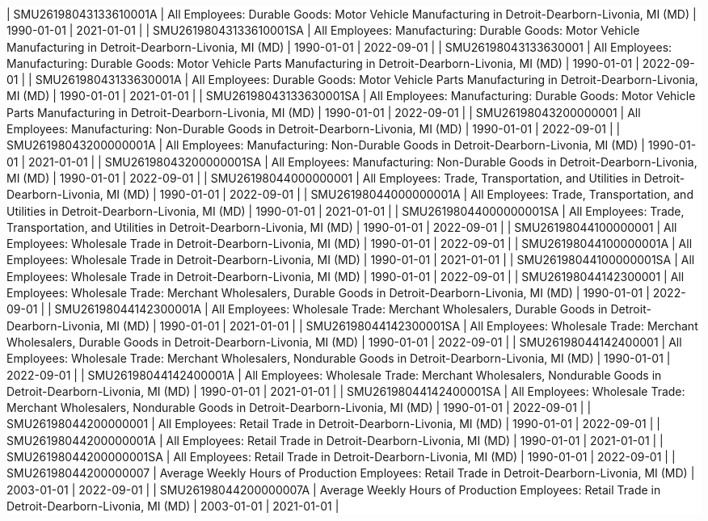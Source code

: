 | SMU26198043133610001A  | All Employees: Durable Goods: Motor Vehicle Manufacturing in Detroit-Dearborn-Livonia, MI (MD)                                                                       | 1990-01-01          | 2021-01-01        |
| SMU26198043133610001SA | All Employees: Manufacturing: Durable Goods: Motor Vehicle Manufacturing in Detroit-Dearborn-Livonia, MI (MD)                                                        | 1990-01-01          | 2022-09-01        |
| SMU26198043133630001   | All Employees: Manufacturing: Durable Goods: Motor Vehicle Parts Manufacturing in Detroit-Dearborn-Livonia, MI (MD)                                                  | 1990-01-01          | 2022-09-01        |
| SMU26198043133630001A  | All Employees: Durable Goods: Motor Vehicle Parts Manufacturing in Detroit-Dearborn-Livonia, MI (MD)                                                                 | 1990-01-01          | 2021-01-01        |
| SMU26198043133630001SA | All Employees: Manufacturing: Durable Goods: Motor Vehicle Parts Manufacturing in Detroit-Dearborn-Livonia, MI (MD)                                                  | 1990-01-01          | 2022-09-01        |
| SMU26198043200000001   | All Employees: Manufacturing: Non-Durable Goods in Detroit-Dearborn-Livonia, MI (MD)                                                                                 | 1990-01-01          | 2022-09-01        |
| SMU26198043200000001A  | All Employees: Manufacturing: Non-Durable Goods in Detroit-Dearborn-Livonia, MI (MD)                                                                                 | 1990-01-01          | 2021-01-01        |
| SMU26198043200000001SA | All Employees: Manufacturing: Non-Durable Goods in Detroit-Dearborn-Livonia, MI (MD)                                                                                 | 1990-01-01          | 2022-09-01        |
| SMU26198044000000001   | All Employees: Trade, Transportation, and Utilities in Detroit-Dearborn-Livonia, MI (MD)                                                                             | 1990-01-01          | 2022-09-01        |
| SMU26198044000000001A  | All Employees: Trade, Transportation, and Utilities in Detroit-Dearborn-Livonia, MI (MD)                                                                             | 1990-01-01          | 2021-01-01        |
| SMU26198044000000001SA | All Employees: Trade, Transportation, and Utilities in Detroit-Dearborn-Livonia, MI (MD)                                                                             | 1990-01-01          | 2022-09-01        |
| SMU26198044100000001   | All Employees: Wholesale Trade in Detroit-Dearborn-Livonia, MI (MD)                                                                                                  | 1990-01-01          | 2022-09-01        |
| SMU26198044100000001A  | All Employees: Wholesale Trade in Detroit-Dearborn-Livonia, MI (MD)                                                                                                  | 1990-01-01          | 2021-01-01        |
| SMU26198044100000001SA | All Employees: Wholesale Trade in Detroit-Dearborn-Livonia, MI (MD)                                                                                                  | 1990-01-01          | 2022-09-01        |
| SMU26198044142300001   | All Employees: Wholesale Trade: Merchant Wholesalers, Durable Goods in Detroit-Dearborn-Livonia, MI (MD)                                                             | 1990-01-01          | 2022-09-01        |
| SMU26198044142300001A  | All Employees: Wholesale Trade: Merchant Wholesalers, Durable Goods in Detroit-Dearborn-Livonia, MI (MD)                                                             | 1990-01-01          | 2021-01-01        |
| SMU26198044142300001SA | All Employees: Wholesale Trade: Merchant Wholesalers, Durable Goods in Detroit-Dearborn-Livonia, MI (MD)                                                             | 1990-01-01          | 2022-09-01        |
| SMU26198044142400001   | All Employees: Wholesale Trade: Merchant Wholesalers, Nondurable Goods in Detroit-Dearborn-Livonia, MI (MD)                                                          | 1990-01-01          | 2022-09-01        |
| SMU26198044142400001A  | All Employees: Wholesale Trade: Merchant Wholesalers, Nondurable Goods in Detroit-Dearborn-Livonia, MI (MD)                                                          | 1990-01-01          | 2021-01-01        |
| SMU26198044142400001SA | All Employees: Wholesale Trade: Merchant Wholesalers, Nondurable Goods in Detroit-Dearborn-Livonia, MI (MD)                                                          | 1990-01-01          | 2022-09-01        |
| SMU26198044200000001   | All Employees: Retail Trade in Detroit-Dearborn-Livonia, MI (MD)                                                                                                     | 1990-01-01          | 2022-09-01        |
| SMU26198044200000001A  | All Employees: Retail Trade in Detroit-Dearborn-Livonia, MI (MD)                                                                                                     | 1990-01-01          | 2021-01-01        |
| SMU26198044200000001SA | All Employees: Retail Trade in Detroit-Dearborn-Livonia, MI (MD)                                                                                                     | 1990-01-01          | 2022-09-01        |
| SMU26198044200000007   | Average Weekly Hours of Production Employees: Retail Trade in Detroit-Dearborn-Livonia, MI (MD)                                                                      | 2003-01-01          | 2022-09-01        |
| SMU26198044200000007A  | Average Weekly Hours of Production Employees: Retail Trade in Detroit-Dearborn-Livonia, MI (MD)                                                                      | 2003-01-01          | 2021-01-01        |